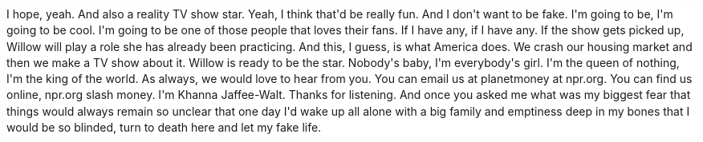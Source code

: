 I hope, yeah.
And also a reality TV show star.
Yeah, I think that'd be really fun.
And I don't want to be fake.
I'm going to be, I'm going to be cool.
I'm going to be one of those people that loves their fans.
If I have any, if I have any.
If the show gets picked up, Willow will play a role
she has already been practicing.
And this, I guess, is what America does.
We crash our housing market
and then we make a TV show about it.
Willow is ready to be the star.
Nobody's baby, I'm everybody's girl.
I'm the queen of nothing, I'm the king of the world.
As always, we would love to hear from you.
You can email us at planetmoney at npr.org.
You can find us online, npr.org slash money.
I'm Khanna Jaffee-Walt.
Thanks for listening.
And once you asked me what was my biggest fear
that things would always remain so unclear
that one day I'd wake up all alone
with a big family and emptiness deep in my bones
that I would be so blinded, turn to death here
and let my fake life.
